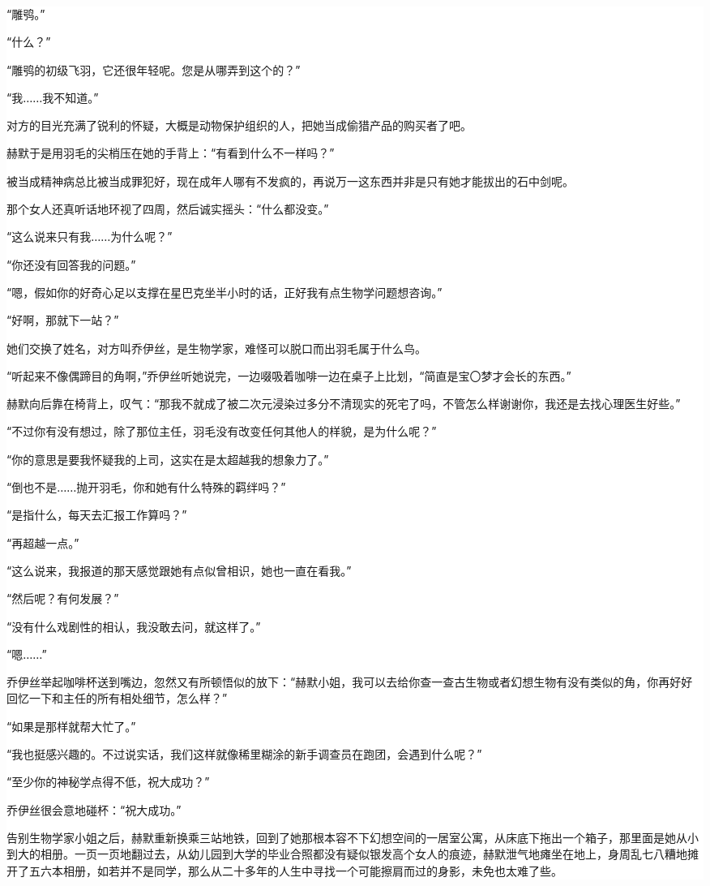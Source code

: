 “雕鸮。”

“什么？”

“雕鸮的初级飞羽，它还很年轻呢。您是从哪弄到这个的？”

“我……我不知道。”

对方的目光充满了锐利的怀疑，大概是动物保护组织的人，把她当成偷猎产品的购买者了吧。

赫默于是用羽毛的尖梢压在她的手背上：“有看到什么不一样吗？”

被当成精神病总比被当成罪犯好，现在成年人哪有不发疯的，再说万一这东西并非是只有她才能拔出的石中剑呢。

那个女人还真听话地环视了四周，然后诚实摇头：“什么都没变。”

“这么说来只有我……为什么呢？”

“你还没有回答我的问题。”

“嗯，假如你的好奇心足以支撑在星巴克坐半小时的话，正好我有点生物学问题想咨询。”

“好啊，那就下一站？”





她们交换了姓名，对方叫乔伊丝，是生物学家，难怪可以脱口而出羽毛属于什么鸟。

“听起来不像偶蹄目的角啊，”乔伊丝听她说完，一边啜吸着咖啡一边在桌子上比划，“简直是宝〇梦才会长的东西。”

赫默向后靠在椅背上，叹气：“那我不就成了被二次元浸染过多分不清现实的死宅了吗，不管怎么样谢谢你，我还是去找心理医生好些。”

“不过你有没有想过，除了那位主任，羽毛没有改变任何其他人的样貌，是为什么呢？”

“你的意思是要我怀疑我的上司，这实在是太超越我的想象力了。”

“倒也不是……抛开羽毛，你和她有什么特殊的羁绊吗？”

“是指什么，每天去汇报工作算吗？”

“再超越一点。”

“这么说来，我报道的那天感觉跟她有点似曾相识，她也一直在看我。”

“然后呢？有何发展？”

“没有什么戏剧性的相认，我没敢去问，就这样了。”

“嗯……”

乔伊丝举起咖啡杯送到嘴边，忽然又有所顿悟似的放下：“赫默小姐，我可以去给你查一查古生物或者幻想生物有没有类似的角，你再好好回忆一下和主任的所有相处细节，怎么样？”

“如果是那样就帮大忙了。”

“我也挺感兴趣的。不过说实话，我们这样就像稀里糊涂的新手调查员在跑团，会遇到什么呢？”

“至少你的神秘学点得不低，祝大成功？”

乔伊丝很会意地碰杯：“祝大成功。”





告别生物学家小姐之后，赫默重新换乘三站地铁，回到了她那根本容不下幻想空间的一居室公寓，从床底下拖出一个箱子，那里面是她从小到大的相册。一页一页地翻过去，从幼儿园到大学的毕业合照都没有疑似银发高个女人的痕迹，赫默泄气地瘫坐在地上，身周乱七八糟地摊开了五六本相册，如若并不是同学，那么从二十多年的人生中寻找一个可能擦肩而过的身影，未免也太难了些。
